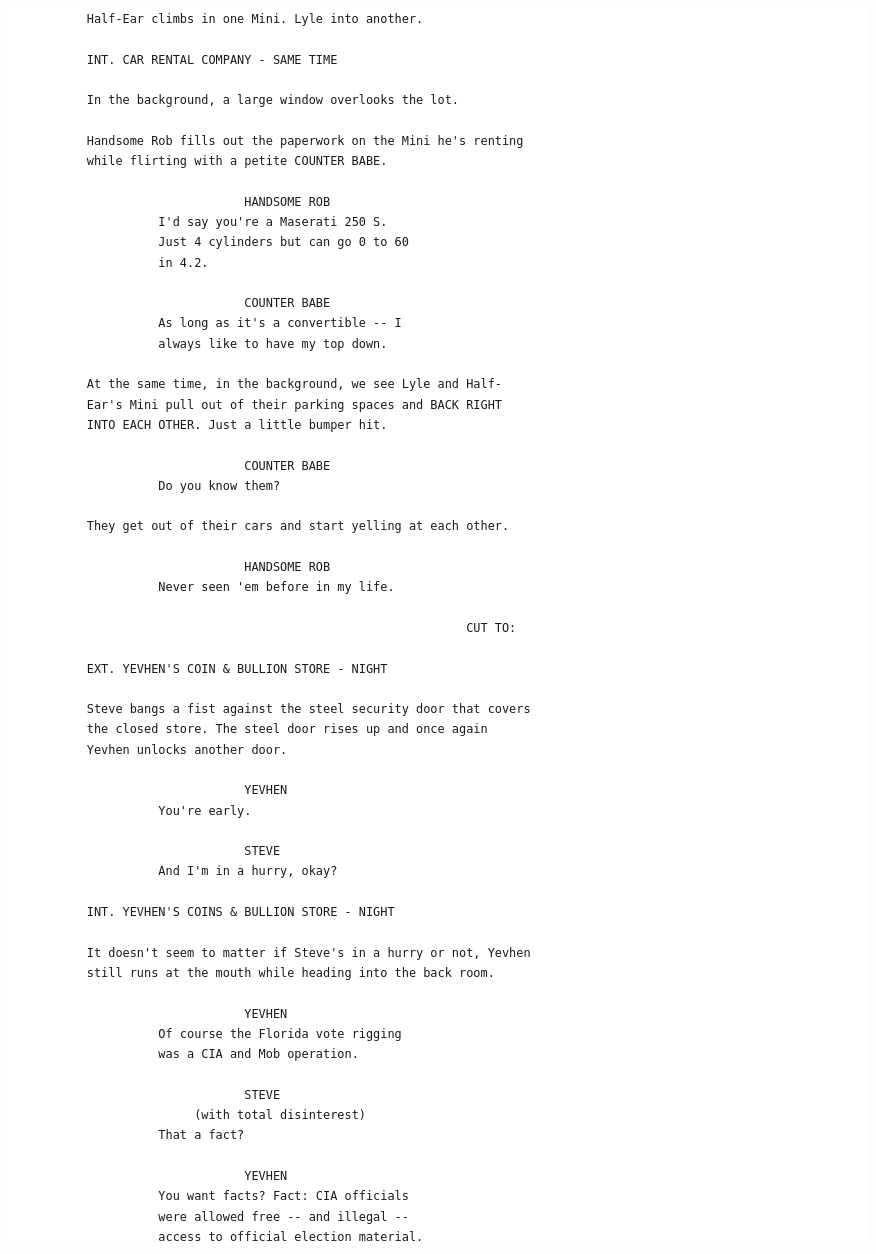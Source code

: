                Half-Ear climbs in one Mini. Lyle into another.

               INT. CAR RENTAL COMPANY - SAME TIME

               In the background, a large window overlooks the lot.

               Handsome Rob fills out the paperwork on the Mini he's renting 
               while flirting with a petite COUNTER BABE.

                                     HANDSOME ROB
                         I'd say you're a Maserati 250 S. 
                         Just 4 cylinders but can go 0 to 60 
                         in 4.2.

                                     COUNTER BABE
                         As long as it's a convertible -- I 
                         always like to have my top down.

               At the same time, in the background, we see Lyle and Half-
               Ear's Mini pull out of their parking spaces and BACK RIGHT 
               INTO EACH OTHER. Just a little bumper hit.

                                     COUNTER BABE
                         Do you know them?

               They get out of their cars and start yelling at each other.

                                     HANDSOME ROB
                         Never seen 'em before in my life.

                                                                    CUT TO:

               EXT. YEVHEN'S COIN & BULLION STORE - NIGHT

               Steve bangs a fist against the steel security door that covers 
               the closed store. The steel door rises up and once again 
               Yevhen unlocks another door.

                                     YEVHEN
                         You're early.

                                     STEVE
                         And I'm in a hurry, okay?

               INT. YEVHEN'S COINS & BULLION STORE - NIGHT

               It doesn't seem to matter if Steve's in a hurry or not, Yevhen 
               still runs at the mouth while heading into the back room.

                                     YEVHEN
                         Of course the Florida vote rigging 
                         was a CIA and Mob operation.

                                     STEVE
                              (with total disinterest)
                         That a fact?

                                     YEVHEN
                         You want facts? Fact: CIA officials 
                         were allowed free -- and illegal -- 
                         access to official election material.
